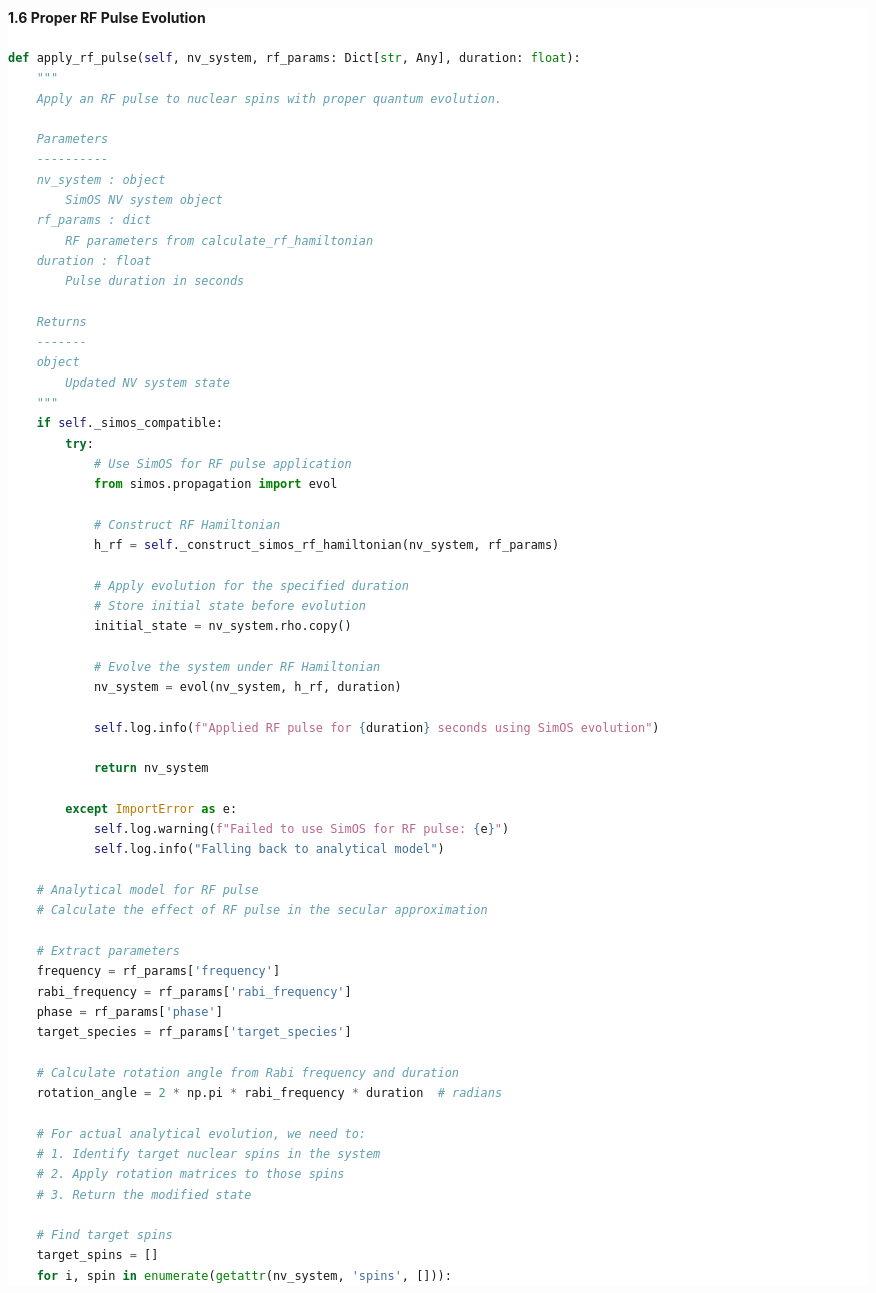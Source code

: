 #### 1.6 Proper RF Pulse Evolution

```python
def apply_rf_pulse(self, nv_system, rf_params: Dict[str, Any], duration: float):
    """
    Apply an RF pulse to nuclear spins with proper quantum evolution.
    
    Parameters
    ----------
    nv_system : object
        SimOS NV system object
    rf_params : dict
        RF parameters from calculate_rf_hamiltonian
    duration : float
        Pulse duration in seconds
        
    Returns
    -------
    object
        Updated NV system state
    """
    if self._simos_compatible:
        try:
            # Use SimOS for RF pulse application
            from simos.propagation import evol
            
            # Construct RF Hamiltonian
            h_rf = self._construct_simos_rf_hamiltonian(nv_system, rf_params)
            
            # Apply evolution for the specified duration
            # Store initial state before evolution
            initial_state = nv_system.rho.copy()
            
            # Evolve the system under RF Hamiltonian
            nv_system = evol(nv_system, h_rf, duration)
            
            self.log.info(f"Applied RF pulse for {duration} seconds using SimOS evolution")
            
            return nv_system
            
        except ImportError as e:
            self.log.warning(f"Failed to use SimOS for RF pulse: {e}")
            self.log.info("Falling back to analytical model")
    
    # Analytical model for RF pulse
    # Calculate the effect of RF pulse in the secular approximation
    
    # Extract parameters
    frequency = rf_params['frequency']
    rabi_frequency = rf_params['rabi_frequency']
    phase = rf_params['phase']
    target_species = rf_params['target_species']
    
    # Calculate rotation angle from Rabi frequency and duration
    rotation_angle = 2 * np.pi * rabi_frequency * duration  # radians
    
    # For actual analytical evolution, we need to:
    # 1. Identify target nuclear spins in the system
    # 2. Apply rotation matrices to those spins
    # 3. Return the modified state
    
    # Find target spins
    target_spins = []
    for i, spin in enumerate(getattr(nv_system, 'spins', [])):
```
